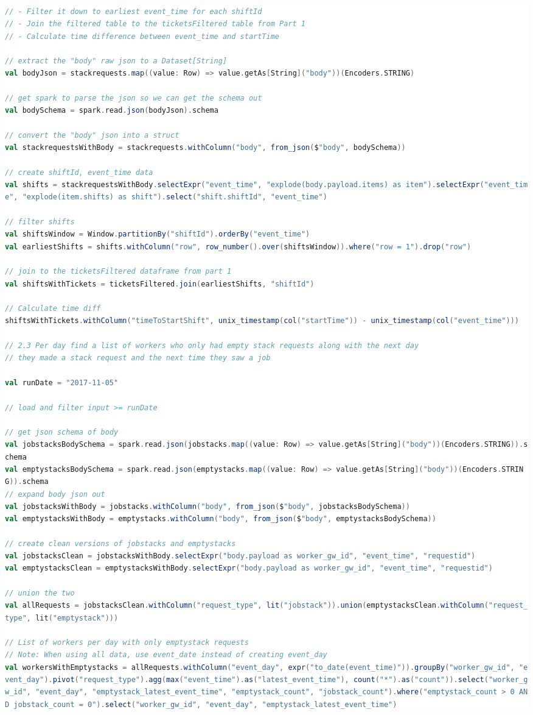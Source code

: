```scala
// - Filter it down to earliest event_time for each shiftId
// - Join the filtered table to the ticketsFiltered table from Part 1
// - Calculate time difference between event_time and startTime

// extract the "body" raw json to a Dataset[String]
val bodyJson = stackrequests.map((value: Row) => value.getAs[String]("body"))(Encoders.STRING)

// get spark to parse the json so we can get the schema out
val bodySchema = spark.read.json(bodyJson).schema

// convert the "body" json into a struct
val stackrequestsWithBody = stackrequests.withColumn("body", from_json($"body", bodySchema))

// create shiftId, event_time data
val shifts = stackrequestsWithBody.selectExpr("event_time", "explode(body.payload.items) as item").selectExpr("event_time", "explode(item.shifts) as shift").select("shift.shiftId", "event_time")

// filter shifts
val shiftsWindow = Window.partitionBy("shiftId").orderBy("event_time")
val earliestShifts = shifts.withColumn("row", row_number().over(shiftsWindow)).where("row = 1").drop("row")

// join to the ticketsFiltered dataframe from part 1
val shiftsWithTickets = ticketsFiltered.join(earliestShifts, "shiftId")

// Calculate time diff
shiftsWithTickets.withColumn("timeToStartShift", unix_timestamp(col("startTime")) - unix_timestamp(col("event_time")))

// 2.3 Per day find a list of workers who only had empty stack requests along with the next day
// they made a stack request and the next time they saw a job

val runDate = "2017-11-05"

// load and filter input >= runDate

// get json schema of body
val jobstacksBodySchema = spark.read.json(jobstacks.map((value: Row) => value.getAs[String]("body"))(Encoders.STRING)).schema
val emptystacksBodySchema = spark.read.json(emptystacks.map((value: Row) => value.getAs[String]("body"))(Encoders.STRING)).schema
// expand body json out
val jobstacksWithBody = jobstacks.withColumn("body", from_json($"body", jobstacksBodySchema))
val emptystacksWithBody = emptystacks.withColumn("body", from_json($"body", emptystacksBodySchema))

// create clean versions of jobstacks and emptystacks
val jobstacksClean = jobstacksWithBody.selectExpr("body.payload as worker_gw_id", "event_time", "requestid")
val emptystacksClean = emptystacksWithBody.selectExpr("body.payload as worker_gw_id", "event_time", "requestid")

// union the two
val allRequests = jobstacksClean.withColumn("request_type", lit("jobstack")).union(emptystacksClean.withColumn("request_type", lit("emptystack")))

// List of workers per day with only emptystack requests
// Note: When using all data, use event_date instead of creating event_day
val workersWithEmptystacks = allRequests.withColumn("event_day", expr("to_date(event_time)")).groupBy("worker_gw_id", "event_day").pivot("request_type").agg(max("event_time").as("latest_event_time"), count("*").as("count")).select("worker_gw_id", "event_day", "emptystack_latest_event_time", "emptystack_count", "jobstack_count").where("emptystack_count > 0 AND jobstack_count = 0").select("worker_gw_id", "event_day", "emptystack_latest_event_time")

```